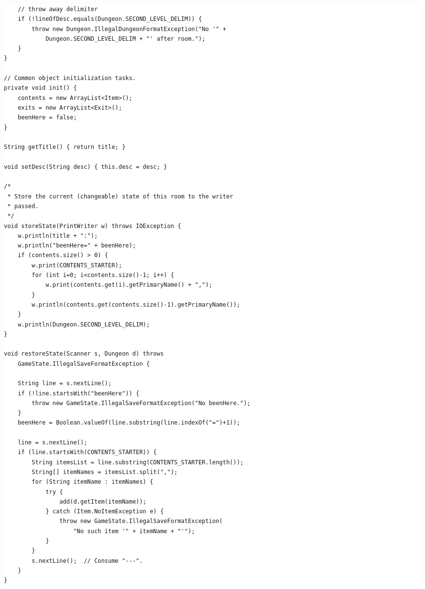         // throw away delimiter
        if (!lineOfDesc.equals(Dungeon.SECOND_LEVEL_DELIM)) {
            throw new Dungeon.IllegalDungeonFormatException("No '" +
                Dungeon.SECOND_LEVEL_DELIM + "' after room.");
        }
    }

    // Common object initialization tasks.
    private void init() {
        contents = new ArrayList<Item>();
        exits = new ArrayList<Exit>();
        beenHere = false;
    }

    String getTitle() { return title; }

    void setDesc(String desc) { this.desc = desc; }

    /*
     * Store the current (changeable) state of this room to the writer
     * passed.
     */
    void storeState(PrintWriter w) throws IOException {
        w.println(title + ":");
        w.println("beenHere=" + beenHere);
        if (contents.size() > 0) {
            w.print(CONTENTS_STARTER);
            for (int i=0; i<contents.size()-1; i++) {
                w.print(contents.get(i).getPrimaryName() + ",");
            }
            w.println(contents.get(contents.size()-1).getPrimaryName());
        }
        w.println(Dungeon.SECOND_LEVEL_DELIM);
    }

    void restoreState(Scanner s, Dungeon d) throws 
        GameState.IllegalSaveFormatException {

        String line = s.nextLine();
        if (!line.startsWith("beenHere")) {
            throw new GameState.IllegalSaveFormatException("No beenHere.");
        }
        beenHere = Boolean.valueOf(line.substring(line.indexOf("=")+1));

        line = s.nextLine();
        if (line.startsWith(CONTENTS_STARTER)) {
            String itemsList = line.substring(CONTENTS_STARTER.length());
            String[] itemNames = itemsList.split(",");
            for (String itemName : itemNames) {
                try {
                    add(d.getItem(itemName));
                } catch (Item.NoItemException e) {
                    throw new GameState.IllegalSaveFormatException(
                        "No such item '" + itemName + "'");
                }
            }
            s.nextLine();  // Consume "---".
        }
    }
